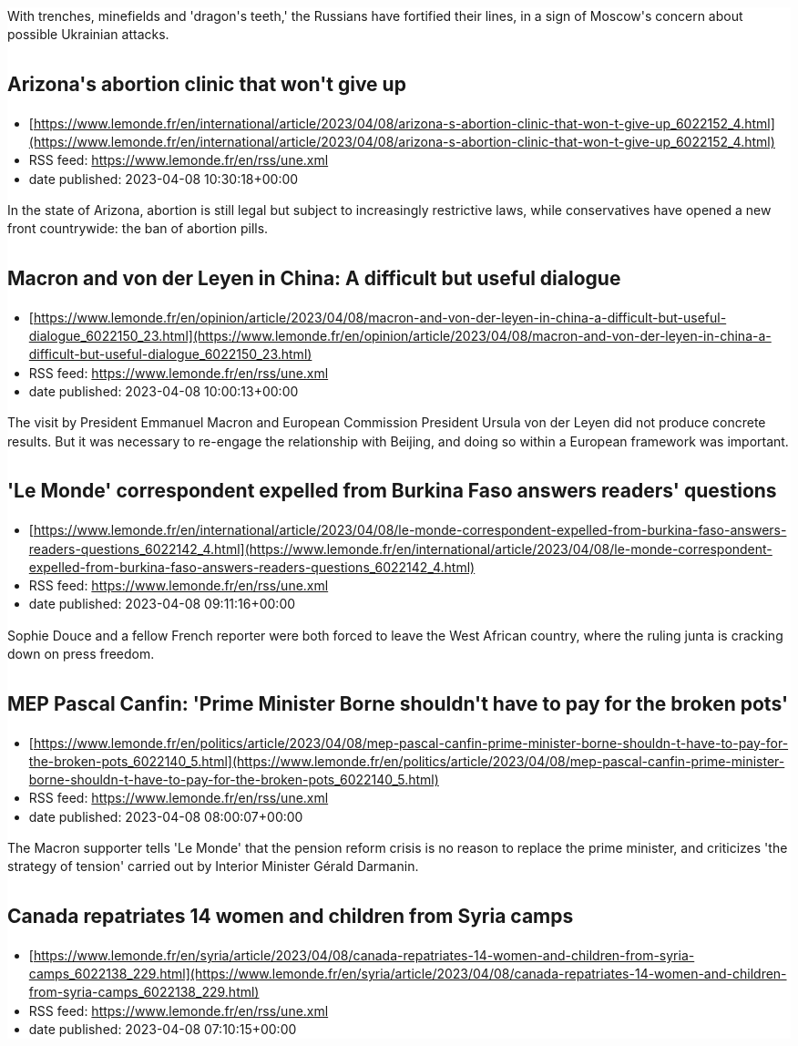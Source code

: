 With trenches, minefields and 'dragon's teeth,' the Russians have fortified their lines, in  a sign of Moscow's concern about possible Ukrainian attacks.

## Arizona's abortion clinic that won't give up
 - [https://www.lemonde.fr/en/international/article/2023/04/08/arizona-s-abortion-clinic-that-won-t-give-up_6022152_4.html](https://www.lemonde.fr/en/international/article/2023/04/08/arizona-s-abortion-clinic-that-won-t-give-up_6022152_4.html)
 - RSS feed: https://www.lemonde.fr/en/rss/une.xml
 - date published: 2023-04-08 10:30:18+00:00

In the state of Arizona, abortion is still legal but subject to increasingly restrictive laws, while conservatives have opened a new front countrywide: the ban of abortion pills.

## Macron and von der Leyen in China: A difficult but useful dialogue
 - [https://www.lemonde.fr/en/opinion/article/2023/04/08/macron-and-von-der-leyen-in-china-a-difficult-but-useful-dialogue_6022150_23.html](https://www.lemonde.fr/en/opinion/article/2023/04/08/macron-and-von-der-leyen-in-china-a-difficult-but-useful-dialogue_6022150_23.html)
 - RSS feed: https://www.lemonde.fr/en/rss/une.xml
 - date published: 2023-04-08 10:00:13+00:00

The visit by President Emmanuel Macron and European Commission President Ursula von der Leyen did not produce concrete results. But it was necessary to re-engage the relationship with Beijing, and doing so within a European framework was important.

## 'Le Monde' correspondent expelled from Burkina Faso answers readers' questions
 - [https://www.lemonde.fr/en/international/article/2023/04/08/le-monde-correspondent-expelled-from-burkina-faso-answers-readers-questions_6022142_4.html](https://www.lemonde.fr/en/international/article/2023/04/08/le-monde-correspondent-expelled-from-burkina-faso-answers-readers-questions_6022142_4.html)
 - RSS feed: https://www.lemonde.fr/en/rss/une.xml
 - date published: 2023-04-08 09:11:16+00:00

Sophie Douce and a fellow French reporter were both forced to leave the West African country, where the ruling junta is cracking down on press freedom.

## MEP Pascal Canfin: 'Prime Minister Borne shouldn't have to pay for the broken pots'
 - [https://www.lemonde.fr/en/politics/article/2023/04/08/mep-pascal-canfin-prime-minister-borne-shouldn-t-have-to-pay-for-the-broken-pots_6022140_5.html](https://www.lemonde.fr/en/politics/article/2023/04/08/mep-pascal-canfin-prime-minister-borne-shouldn-t-have-to-pay-for-the-broken-pots_6022140_5.html)
 - RSS feed: https://www.lemonde.fr/en/rss/une.xml
 - date published: 2023-04-08 08:00:07+00:00

The Macron supporter tells 'Le Monde' that the pension reform crisis is no reason to replace the prime minister, and criticizes 'the strategy of tension' carried out by Interior Minister Gérald Darmanin.

## Canada repatriates 14 women and children from Syria camps
 - [https://www.lemonde.fr/en/syria/article/2023/04/08/canada-repatriates-14-women-and-children-from-syria-camps_6022138_229.html](https://www.lemonde.fr/en/syria/article/2023/04/08/canada-repatriates-14-women-and-children-from-syria-camps_6022138_229.html)
 - RSS feed: https://www.lemonde.fr/en/rss/une.xml
 - date published: 2023-04-08 07:10:15+00:00
